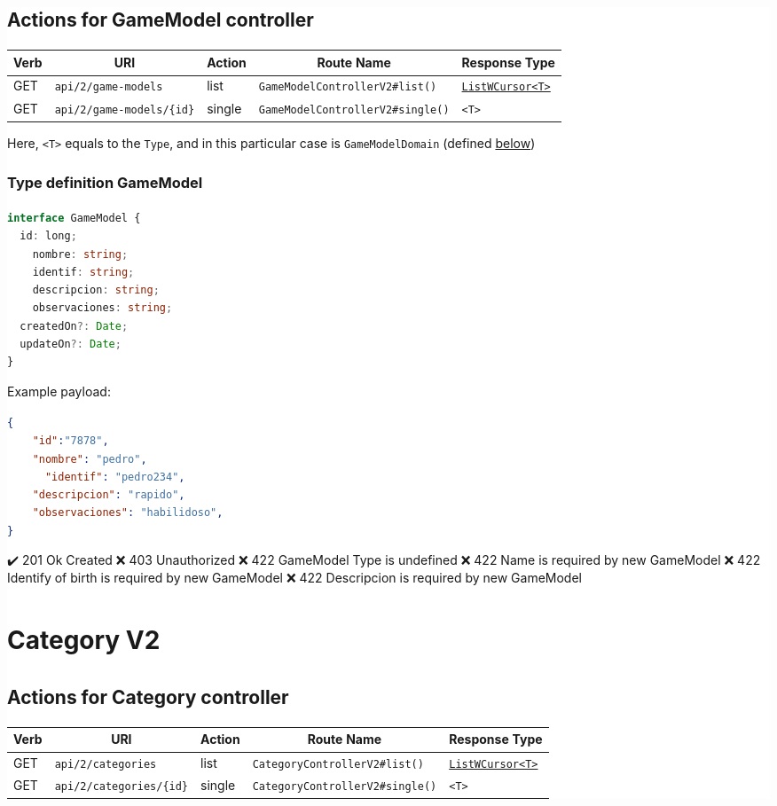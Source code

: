 ## Actions for GameModel controller

| Verb   | URI                      | Action  | Route Name                          | Response Type                  |
| ------ | ------------------------ | ------- | ----------------------------------- | ------------------------------ |
| GET    | `api/2/game-models`      | list    | `GameModelControllerV2#list()`      | [`ListWCursor<T>`](#responses) |
| GET    | `api/2/game-models/{id}` | single  | `GameModelControllerV2#single()`    | `<T>`                          |

Here, `<T>` equals to the `Type`, and in this particular case is `GameModelDomain` (defined [below](#type-definition-gamemodel))


### Type definition GameModel

```ts
interface GameModel {	
  id: long;
	nombre: string;
	identif: string;
	descripcion: string;
	observaciones: string;
  createdOn?: Date;
  updateOn?: Date;
}
```

Example payload:

```json
{
    "id":"7878",
  	"nombre": "pedro",
	  "identif": "pedro234",
    "descripcion": "rapido",
    "observaciones": "habilidoso",
}
```

:heavy_check_mark: 201 Ok Created
:x: 403 Unauthorized
:x: 422 GameModel Type is undefined
:x: 422 Name is required by new GameModel
:x: 422 Identify of birth is required by new GameModel
:x: 422 Descripcion is required by new GameModel

# Category V2

## Actions for Category controller

| Verb   | URI                         | Action              | Route Name                                   | Response Type                  |
| ------ | --------------------------- | ------------------- | -------------------------------------------- | ------------------------------ |
| GET    | `api/2/categories`          | list                | `CategoryControllerV2#list()`                | [`ListWCursor<T>`](#responses) |
| GET    | `api/2/categories/{id}`     | single              | `CategoryControllerV2#single()`              | `<T>`                          |
